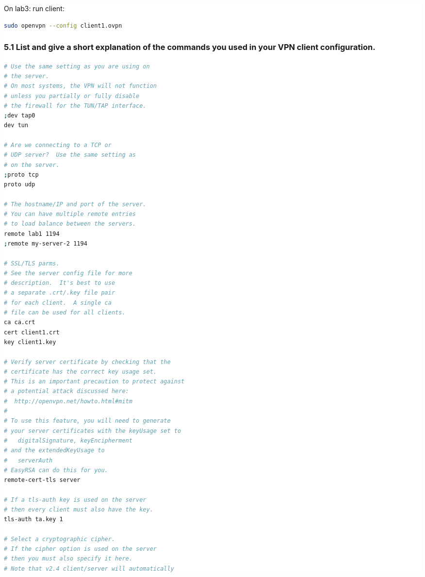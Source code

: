 On lab3:
run client:

```bash
sudo openvpn --config client1.ovpn
```





### 5.1 List and give a short explanation of the commands you used in your VPN client configuration.

```bash
# Use the same setting as you are using on
# the server.
# On most systems, the VPN will not function
# unless you partially or fully disable
# the firewall for the TUN/TAP interface.
;dev tap0
dev tun

# Are we connecting to a TCP or
# UDP server?  Use the same setting as
# on the server.
;proto tcp
proto udp

# The hostname/IP and port of the server.
# You can have multiple remote entries
# to load balance between the servers.
remote lab1 1194
;remote my-server-2 1194

# SSL/TLS parms.
# See the server config file for more
# description.  It's best to use
# a separate .crt/.key file pair
# for each client.  A single ca
# file can be used for all clients.
ca ca.crt
cert client1.crt
key client1.key

# Verify server certificate by checking that the
# certificate has the correct key usage set.
# This is an important precaution to protect against
# a potential attack discussed here:
#  http://openvpn.net/howto.html#mitm
#
# To use this feature, you will need to generate
# your server certificates with the keyUsage set to
#   digitalSignature, keyEncipherment
# and the extendedKeyUsage to
#   serverAuth
# EasyRSA can do this for you.
remote-cert-tls server

# If a tls-auth key is used on the server
# then every client must also have the key.
tls-auth ta.key 1

# Select a cryptographic cipher.
# If the cipher option is used on the server
# then you must also specify it here.
# Note that v2.4 client/server will automatically
```